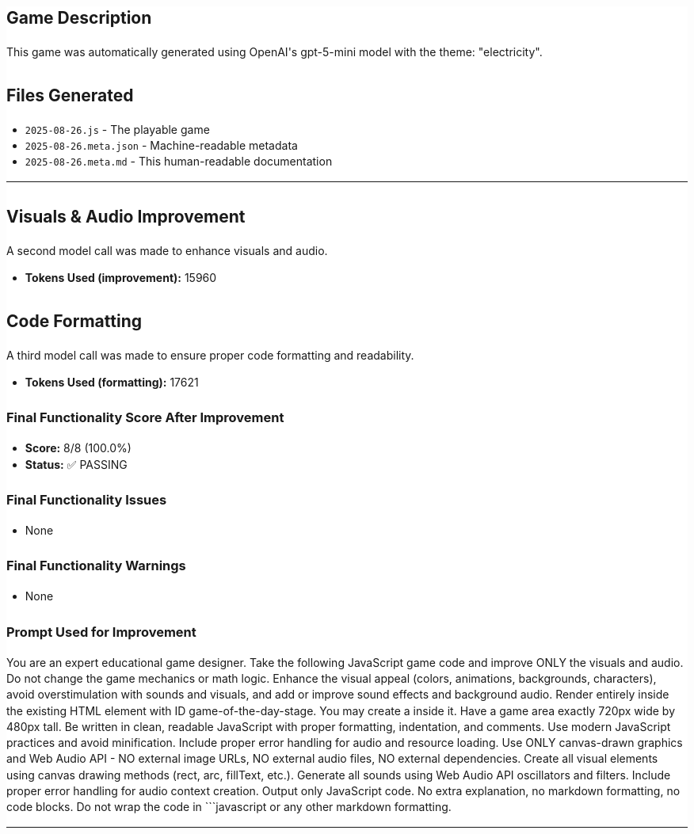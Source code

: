 
## Game Description
This game was automatically generated using OpenAI's gpt-5-mini model with the theme: "electricity".

## Files Generated
- `2025-08-26.js` - The playable game
- `2025-08-26.meta.json` - Machine-readable metadata
- `2025-08-26.meta.md` - This human-readable documentation


---

## Visuals & Audio Improvement
A second model call was made to enhance visuals and audio.

- **Tokens Used (improvement):** 15960

## Code Formatting
A third model call was made to ensure proper code formatting and readability.

- **Tokens Used (formatting):** 17621

### Final Functionality Score After Improvement
- **Score:** 8/8 (100.0%)
- **Status:** ✅ PASSING

### Final Functionality Issues
- None

### Final Functionality Warnings
- None

### Prompt Used for Improvement
You are an expert educational game designer. 
Take the following JavaScript game code and improve ONLY the visuals and audio. 
Do not change the game mechanics or math logic. 
Enhance the visual appeal (colors, animations, backgrounds, characters), avoid overstimulation with sounds and visuals, and add or improve sound effects and background audio. 
Render entirely inside the existing HTML element with ID game-of-the-day-stage. You may create a <canvas> inside it.
Have a game area exactly 720px wide by 480px tall.
Be written in clean, readable JavaScript with proper formatting, indentation, and comments.
Use modern JavaScript practices and avoid minification.
Include proper error handling for audio and resource loading.
Use ONLY canvas-drawn graphics and Web Audio API - NO external image URLs, NO external audio files, NO external dependencies.
Create all visual elements using canvas drawing methods (rect, arc, fillText, etc.).
Generate all sounds using Web Audio API oscillators and filters.
Include proper error handling for audio context creation.
Output only JavaScript code. No extra explanation, no markdown formatting, no code blocks.
Do not wrap the code in ```javascript or any other markdown formatting.

---